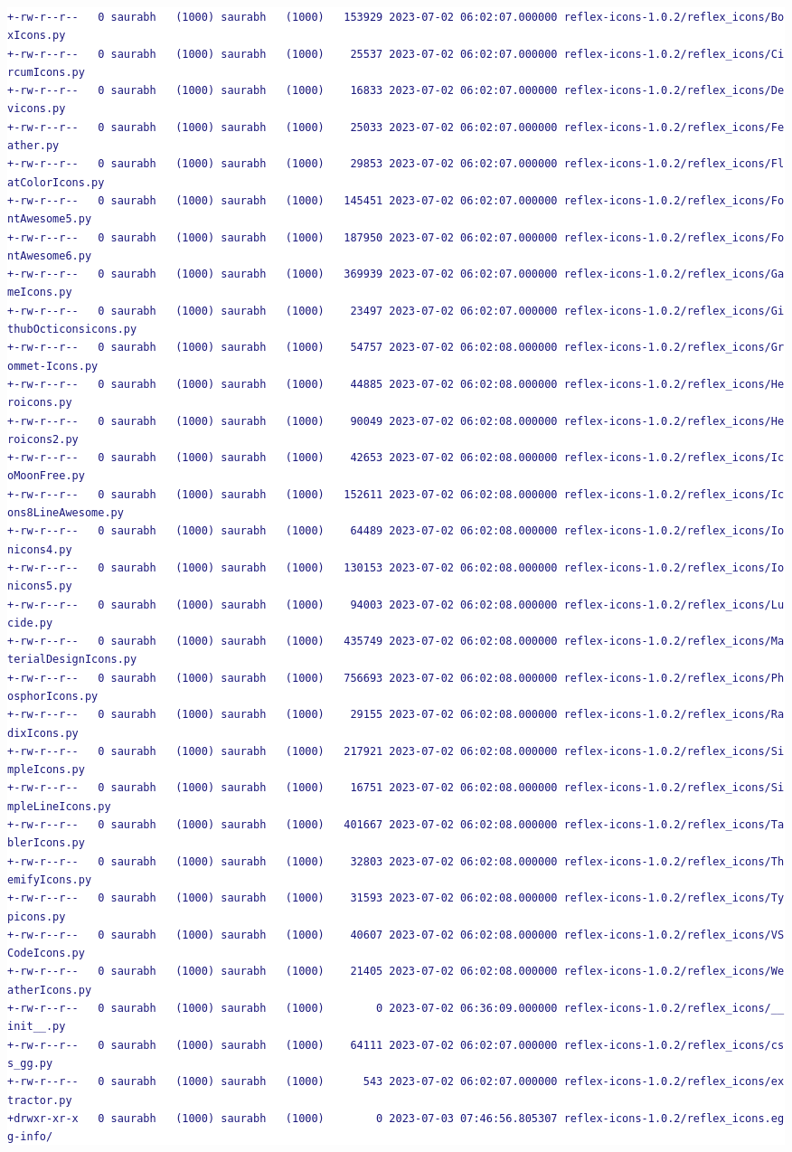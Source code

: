 ```diff
+-rw-r--r--   0 saurabh   (1000) saurabh   (1000)   153929 2023-07-02 06:02:07.000000 reflex-icons-1.0.2/reflex_icons/BoxIcons.py
+-rw-r--r--   0 saurabh   (1000) saurabh   (1000)    25537 2023-07-02 06:02:07.000000 reflex-icons-1.0.2/reflex_icons/CircumIcons.py
+-rw-r--r--   0 saurabh   (1000) saurabh   (1000)    16833 2023-07-02 06:02:07.000000 reflex-icons-1.0.2/reflex_icons/Devicons.py
+-rw-r--r--   0 saurabh   (1000) saurabh   (1000)    25033 2023-07-02 06:02:07.000000 reflex-icons-1.0.2/reflex_icons/Feather.py
+-rw-r--r--   0 saurabh   (1000) saurabh   (1000)    29853 2023-07-02 06:02:07.000000 reflex-icons-1.0.2/reflex_icons/FlatColorIcons.py
+-rw-r--r--   0 saurabh   (1000) saurabh   (1000)   145451 2023-07-02 06:02:07.000000 reflex-icons-1.0.2/reflex_icons/FontAwesome5.py
+-rw-r--r--   0 saurabh   (1000) saurabh   (1000)   187950 2023-07-02 06:02:07.000000 reflex-icons-1.0.2/reflex_icons/FontAwesome6.py
+-rw-r--r--   0 saurabh   (1000) saurabh   (1000)   369939 2023-07-02 06:02:07.000000 reflex-icons-1.0.2/reflex_icons/GameIcons.py
+-rw-r--r--   0 saurabh   (1000) saurabh   (1000)    23497 2023-07-02 06:02:07.000000 reflex-icons-1.0.2/reflex_icons/GithubOcticonsicons.py
+-rw-r--r--   0 saurabh   (1000) saurabh   (1000)    54757 2023-07-02 06:02:08.000000 reflex-icons-1.0.2/reflex_icons/Grommet-Icons.py
+-rw-r--r--   0 saurabh   (1000) saurabh   (1000)    44885 2023-07-02 06:02:08.000000 reflex-icons-1.0.2/reflex_icons/Heroicons.py
+-rw-r--r--   0 saurabh   (1000) saurabh   (1000)    90049 2023-07-02 06:02:08.000000 reflex-icons-1.0.2/reflex_icons/Heroicons2.py
+-rw-r--r--   0 saurabh   (1000) saurabh   (1000)    42653 2023-07-02 06:02:08.000000 reflex-icons-1.0.2/reflex_icons/IcoMoonFree.py
+-rw-r--r--   0 saurabh   (1000) saurabh   (1000)   152611 2023-07-02 06:02:08.000000 reflex-icons-1.0.2/reflex_icons/Icons8LineAwesome.py
+-rw-r--r--   0 saurabh   (1000) saurabh   (1000)    64489 2023-07-02 06:02:08.000000 reflex-icons-1.0.2/reflex_icons/Ionicons4.py
+-rw-r--r--   0 saurabh   (1000) saurabh   (1000)   130153 2023-07-02 06:02:08.000000 reflex-icons-1.0.2/reflex_icons/Ionicons5.py
+-rw-r--r--   0 saurabh   (1000) saurabh   (1000)    94003 2023-07-02 06:02:08.000000 reflex-icons-1.0.2/reflex_icons/Lucide.py
+-rw-r--r--   0 saurabh   (1000) saurabh   (1000)   435749 2023-07-02 06:02:08.000000 reflex-icons-1.0.2/reflex_icons/MaterialDesignIcons.py
+-rw-r--r--   0 saurabh   (1000) saurabh   (1000)   756693 2023-07-02 06:02:08.000000 reflex-icons-1.0.2/reflex_icons/PhosphorIcons.py
+-rw-r--r--   0 saurabh   (1000) saurabh   (1000)    29155 2023-07-02 06:02:08.000000 reflex-icons-1.0.2/reflex_icons/RadixIcons.py
+-rw-r--r--   0 saurabh   (1000) saurabh   (1000)   217921 2023-07-02 06:02:08.000000 reflex-icons-1.0.2/reflex_icons/SimpleIcons.py
+-rw-r--r--   0 saurabh   (1000) saurabh   (1000)    16751 2023-07-02 06:02:08.000000 reflex-icons-1.0.2/reflex_icons/SimpleLineIcons.py
+-rw-r--r--   0 saurabh   (1000) saurabh   (1000)   401667 2023-07-02 06:02:08.000000 reflex-icons-1.0.2/reflex_icons/TablerIcons.py
+-rw-r--r--   0 saurabh   (1000) saurabh   (1000)    32803 2023-07-02 06:02:08.000000 reflex-icons-1.0.2/reflex_icons/ThemifyIcons.py
+-rw-r--r--   0 saurabh   (1000) saurabh   (1000)    31593 2023-07-02 06:02:08.000000 reflex-icons-1.0.2/reflex_icons/Typicons.py
+-rw-r--r--   0 saurabh   (1000) saurabh   (1000)    40607 2023-07-02 06:02:08.000000 reflex-icons-1.0.2/reflex_icons/VSCodeIcons.py
+-rw-r--r--   0 saurabh   (1000) saurabh   (1000)    21405 2023-07-02 06:02:08.000000 reflex-icons-1.0.2/reflex_icons/WeatherIcons.py
+-rw-r--r--   0 saurabh   (1000) saurabh   (1000)        0 2023-07-02 06:36:09.000000 reflex-icons-1.0.2/reflex_icons/__init__.py
+-rw-r--r--   0 saurabh   (1000) saurabh   (1000)    64111 2023-07-02 06:02:07.000000 reflex-icons-1.0.2/reflex_icons/css_gg.py
+-rw-r--r--   0 saurabh   (1000) saurabh   (1000)      543 2023-07-02 06:02:07.000000 reflex-icons-1.0.2/reflex_icons/extractor.py
+drwxr-xr-x   0 saurabh   (1000) saurabh   (1000)        0 2023-07-03 07:46:56.805307 reflex-icons-1.0.2/reflex_icons.egg-info/
```